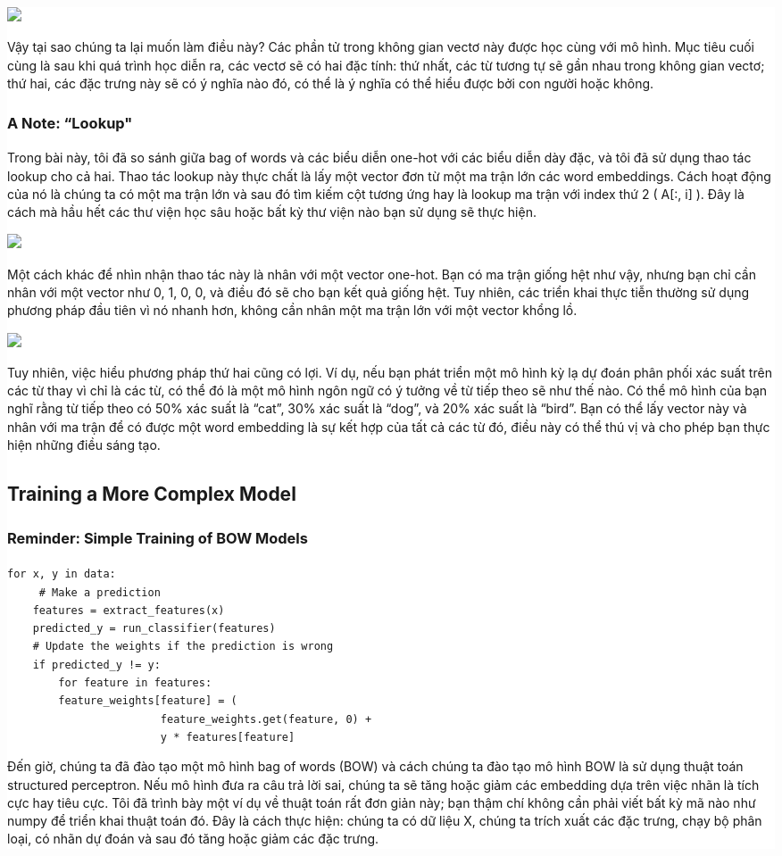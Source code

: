 ![](https://lh7-rt.googleusercontent.com/docsz/AD_4nXeUp9uzsCSS0yvF7LPG08jJklCGjTCpN5zsrUxmSPnUpFPtoii7MIJaIIcJ5COp2CnfWfiOH3hbv6Q1FQ9S6O_K3JlN2tdRW0K52qRxPNPg6rYMbMj4pTCkfMVlRnhWlJpmutJ_EuKLoiLCfGBsci3i-fS6?key=SdMAVvlPA49U0L1aFXPBHQ)


Vậy tại sao chúng ta lại muốn làm điều này? Các phần tử trong không gian vectơ này được học cùng với mô hình. Mục tiêu cuối cùng là sau khi quá trình học diễn ra, các vectơ sẽ có hai đặc tính: thứ nhất, các từ tương tự sẽ gần nhau trong không gian vectơ; thứ hai, các đặc trưng này sẽ có ý nghĩa nào đó, có thể là ý nghĩa có thể hiểu được bởi con người hoặc không.

### A Note: “Lookup"

Trong bài này, tôi đã so sánh giữa bag of words và các biểu diễn one-hot với các biểu diễn dày đặc, và tôi đã sử dụng thao tác lookup cho cả hai. Thao tác lookup này thực chất là lấy một vector đơn từ một ma trận lớn các word embeddings. Cách hoạt động của nó là chúng ta có một ma trận lớn và sau đó tìm kiếm cột tương ứng hay là lookup ma trận với index thứ 2 ( A[:, i] ). Đây là cách mà hầu hết các thư viện học sâu hoặc bất kỳ thư viện nào bạn sử dụng sẽ thực hiện.

![](https://lh7-rt.googleusercontent.com/docsz/AD_4nXcb2tpW8X5K0hha6sRyQe2rBey6ROAil7I4nxqRP9A5VH5ICF48o-qZomiUlpUwz-uWiEARLe5YWF-Z91j2fW6-l2Ue-FcQolGSchLGwfxRQ0EpGYb-zmOCbuwuMsLOWzG-Kt-yOANNnuX9ck2f6afvkPMh?key=SdMAVvlPA49U0L1aFXPBHQ)


Một cách khác để nhìn nhận thao tác này là nhân với một vector one-hot. Bạn có ma trận giống hệt như vậy, nhưng bạn chỉ cần nhân với một vector như 0, 1, 0, 0, và điều đó sẽ cho bạn kết quả giống hệt. Tuy nhiên, các triển khai thực tiễn thường sử dụng phương pháp đầu tiên vì nó nhanh hơn, không cần nhân một ma trận lớn với một vector khổng lồ.

![](https://lh7-rt.googleusercontent.com/docsz/AD_4nXe7Ez6JdXrcYrnFvU08Giw_EK_8hyBFECaqWMMm7j7gccwyEHseqFtZH_cZ8hqoivACjWDBckA_WehQC-yj3ITgPVoghaH0DOyuxLpJ84laIEjg-5IsASffRfJR-yg4IKGD_kIYkCZZysTESDgjQSSHYWfa?key=SdMAVvlPA49U0L1aFXPBHQ)

  

Tuy nhiên, việc hiểu phương pháp thứ hai cũng có lợi. Ví dụ, nếu bạn phát triển một mô hình kỳ lạ dự đoán phân phối xác suất trên các từ thay vì chỉ là các từ, có thể đó là một mô hình ngôn ngữ có ý tưởng về từ tiếp theo sẽ như thế nào. Có thể mô hình của bạn nghĩ rằng từ tiếp theo có 50% xác suất là “cat”, 30% xác suất là “dog”, và 20% xác suất là “bird”. Bạn có thể lấy vector này và nhân với ma trận để có được một word embedding là sự kết hợp của tất cả các từ đó, điều này có thể thú vị và cho phép bạn thực hiện những điều sáng tạo.

## Training a More Complex Model

### Reminder: Simple Training of BOW Models

```
for x, y in data:
     # Make a prediction
	features = extract_features(x)
	predicted_y = run_classifier(features)
	# Update the weights if the prediction is wrong 
	if predicted_y != y:
		for feature in features: 
		feature_weights[feature] = (
		                feature_weights.get(feature, 0) +
		                y * features[feature]
```



Đến giờ, chúng ta đã đào tạo một mô hình bag of words (BOW) và cách chúng ta đào tạo mô hình BOW là sử dụng thuật toán structured perceptron. Nếu mô hình đưa ra câu trả lời sai, chúng ta sẽ tăng hoặc giảm các embedding dựa trên việc nhãn là tích cực hay tiêu cực. Tôi đã trình bày một ví dụ về thuật toán rất đơn giản này; bạn thậm chí không cần phải viết bất kỳ mã nào như numpy để triển khai thuật toán đó. Đây là cách thực hiện: chúng ta có dữ liệu X, chúng ta trích xuất các đặc trưng, chạy bộ phân loại, có nhãn dự đoán và sau đó tăng hoặc giảm các đặc trưng.

